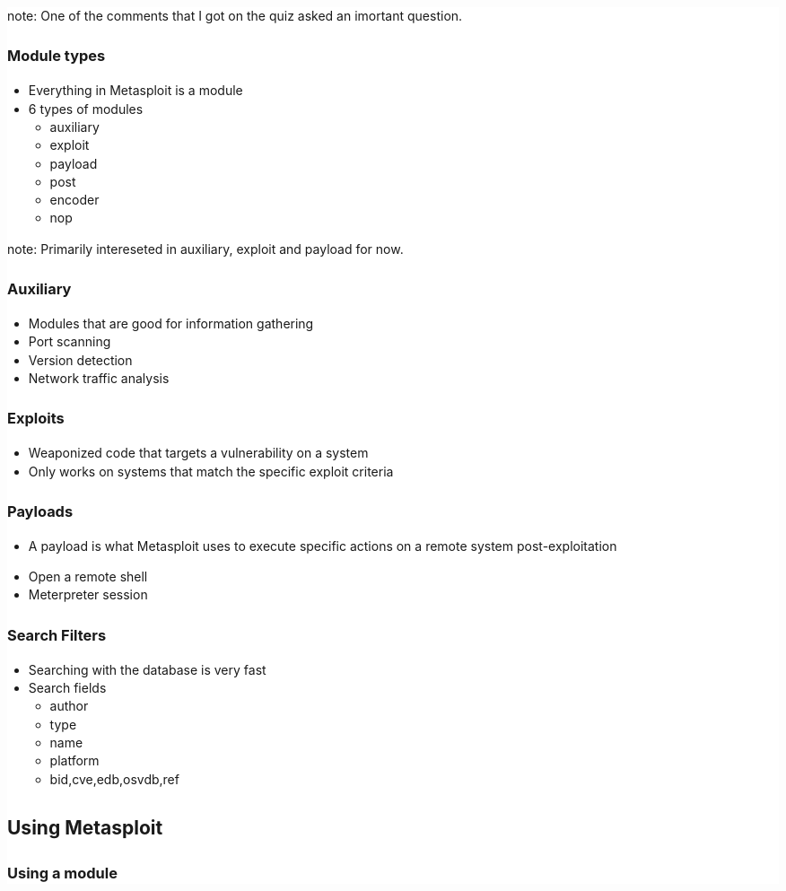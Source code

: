 note: One of the comments that I got on the quiz asked an imortant question.


### Module types

* Everything in Metasploit is a module
* 6 types of modules
    - auxiliary
    - exploit
    - payload
    - post
    - encoder
    - nop

note: Primarily intereseted in auxiliary, exploit and payload for now.


### Auxiliary

* Modules that are good for information gathering
* Port scanning
* Version detection
* Network traffic analysis


### Exploits

* Weaponized code that targets a vulnerability on a system
* Only works on systems that match the specific exploit criteria


### Payloads

* A payload is what Metasploit uses to execute specific actions on a remote system post-exploitation
 - Open a remote shell
 - Meterpreter session



### Search Filters

* Searching with the database is very fast
* Search fields
    - author
    - type
    - name
    - platform
    - bid,cve,edb,osvdb,ref



## Using Metasploit


### Using a module
